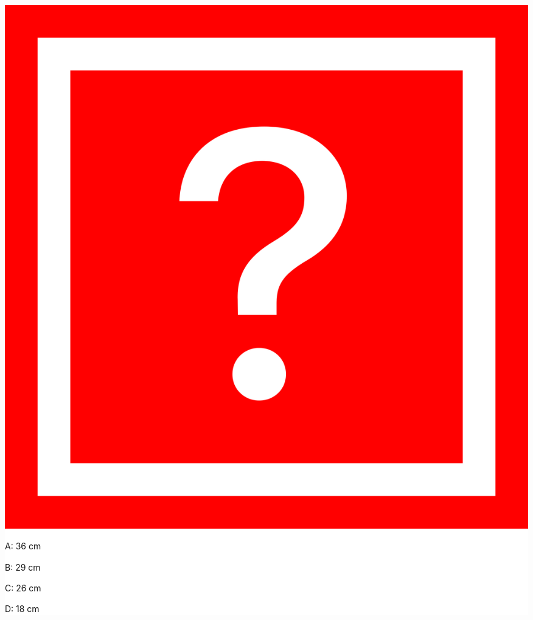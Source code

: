 ![missing image](/papers/missing_image.svg) 

A: $36\ \text{cm}$ 

B: $29\ \text{cm}$ 

C: $26\ \text{cm}$ 

D: $18\ \text{cm}$ 
